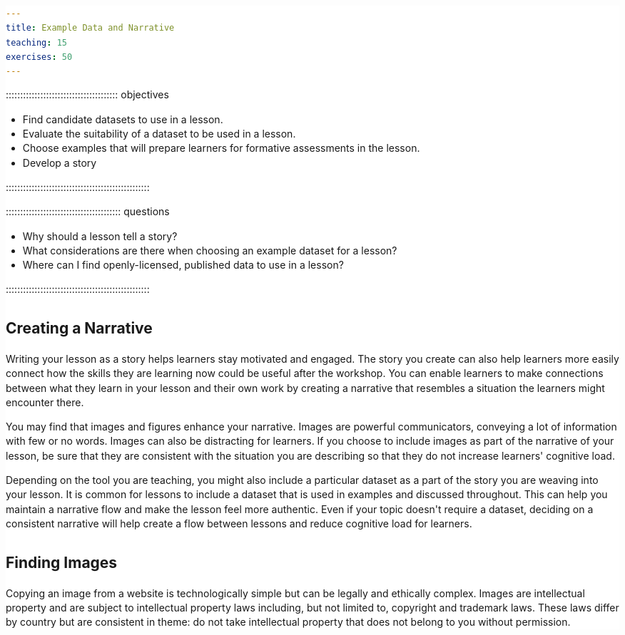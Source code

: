 ```yaml
---
title: Example Data and Narrative
teaching: 15
exercises: 50
---
```


::::::::::::::::::::::::::::::::::::::: objectives

- Find candidate datasets to use in a lesson.
- Evaluate the suitability of a dataset to be used in a lesson.
- Choose examples that will prepare learners for formative assessments in the lesson.
- Develop a story

::::::::::::::::::::::::::::::::::::::::::::::::::

:::::::::::::::::::::::::::::::::::::::: questions

- Why should a lesson tell a story?
- What considerations are there when choosing an example dataset for a lesson?
- Where can I find openly-licensed, published data to use in a lesson?

::::::::::::::::::::::::::::::::::::::::::::::::::

## Creating a Narrative



Writing your lesson as a story helps learners stay motivated and engaged.
The story you create can also help learners more easily connect how the skills they
are learning now could be useful after the workshop.
You can enable learners to make connections between what they learn in your lesson and their
own work by creating a narrative that resembles a situation the learners might
encounter there.

You may find that images and figures enhance your narrative. 
Images are powerful communicators, conveying a lot of information with few or no words. 
Images can also be distracting for learners. 
If you choose to include images as part of the narrative of your lesson, 
be sure that they are consistent with the situation you are describing 
so that they do not increase learners' cognitive load.

Depending on the tool you are teaching, you might also include a particular dataset as a part of the story you are weaving into your lesson.
It is common for lessons to include a dataset that is used in examples and discussed throughout.
This can help you maintain a narrative flow and make the lesson feel more authentic.
Even if your topic doesn't require a dataset, deciding on a consistent narrative will
help create a flow between lessons and reduce cognitive load for learners.

## Finding Images

Copying an image from a website is technologically simple but can be legally and ethically complex. 
Images are intellectual property and are subject to intellectual property laws 
including, but not limited to, copyright and trademark laws. 
These laws differ by country but are consistent in theme: 
do not take intellectual property that does not belong to you without permission. 
